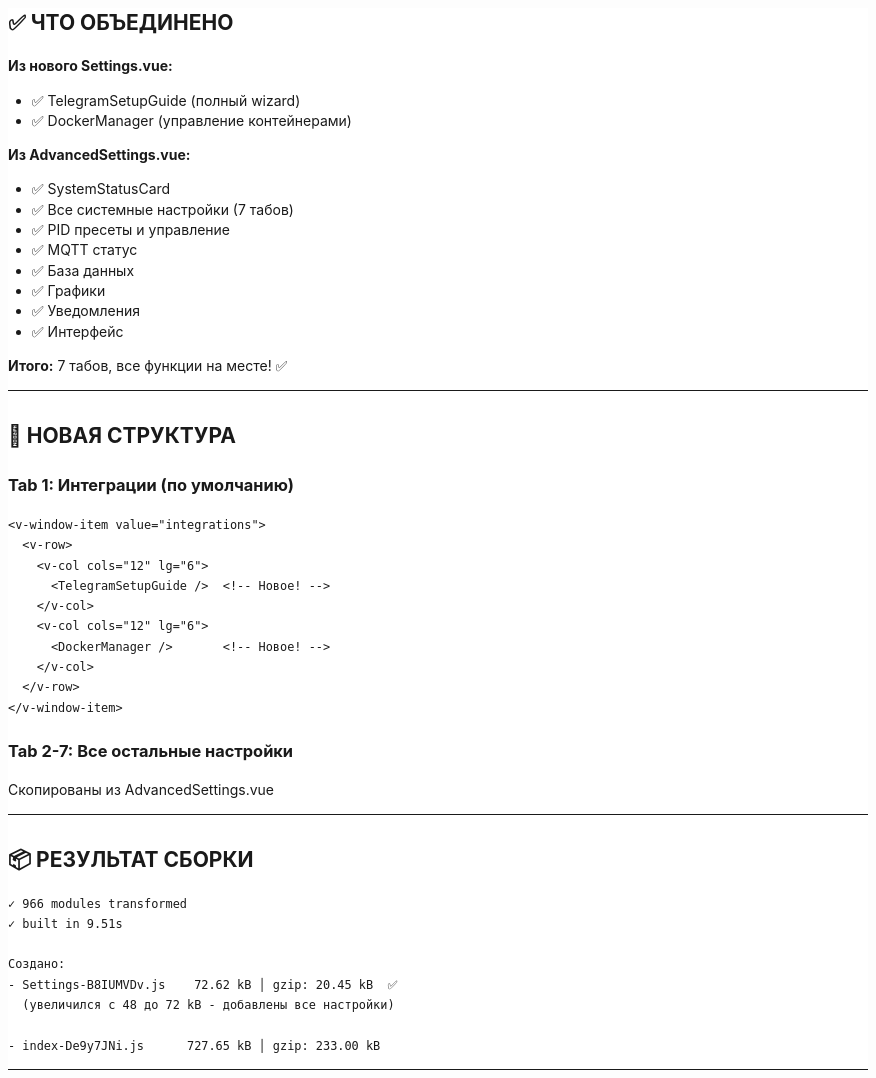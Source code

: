 
## ✅ ЧТО ОБЪЕДИНЕНО

**Из нового Settings.vue:**
- ✅ TelegramSetupGuide (полный wizard)
- ✅ DockerManager (управление контейнерами)

**Из AdvancedSettings.vue:**
- ✅ SystemStatusCard
- ✅ Все системные настройки (7 табов)
- ✅ PID пресеты и управление
- ✅ MQTT статус
- ✅ База данных
- ✅ Графики
- ✅ Уведомления
- ✅ Интерфейс

**Итого:** 7 табов, все функции на месте! ✅

---

## 🎨 НОВАЯ СТРУКТУРА

### Tab 1: Интеграции (по умолчанию)
```vue
<v-window-item value="integrations">
  <v-row>
    <v-col cols="12" lg="6">
      <TelegramSetupGuide />  <!-- Новое! -->
    </v-col>
    <v-col cols="12" lg="6">
      <DockerManager />       <!-- Новое! -->
    </v-col>
  </v-row>
</v-window-item>
```

### Tab 2-7: Все остальные настройки
Скопированы из AdvancedSettings.vue

---

## 📦 РЕЗУЛЬТАТ СБОРКИ

```
✓ 966 modules transformed
✓ built in 9.51s

Создано:
- Settings-B8IUMVDv.js    72.62 kB │ gzip: 20.45 kB  ✅
  (увеличился с 48 до 72 kB - добавлены все настройки)

- index-De9y7JNi.js      727.65 kB │ gzip: 233.00 kB
```

---
